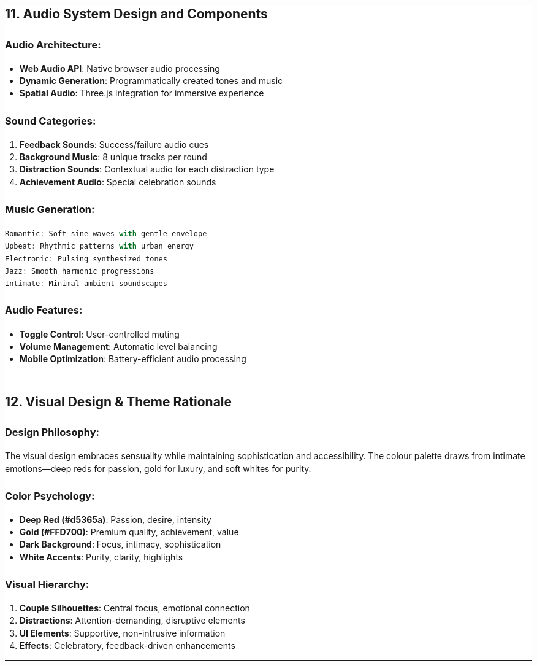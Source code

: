 
## 11. Audio System Design and Components

### Audio Architecture:
- **Web Audio API**: Native browser audio processing
- **Dynamic Generation**: Programmatically created tones and music
- **Spatial Audio**: Three.js integration for immersive experience

### Sound Categories:
1. **Feedback Sounds**: Success/failure audio cues
2. **Background Music**: 8 unique tracks per round
3. **Distraction Sounds**: Contextual audio for each distraction type
4. **Achievement Audio**: Special celebration sounds

### Music Generation:
```javascript
Romantic: Soft sine waves with gentle envelope
Upbeat: Rhythmic patterns with urban energy
Electronic: Pulsing synthesized tones
Jazz: Smooth harmonic progressions
Intimate: Minimal ambient soundscapes
```

### Audio Features:
- **Toggle Control**: User-controlled muting
- **Volume Management**: Automatic level balancing
- **Mobile Optimization**: Battery-efficient audio processing

---

## 12. Visual Design & Theme Rationale

### Design Philosophy:
The visual design embraces sensuality while maintaining sophistication and accessibility. The colour palette draws from intimate emotions—deep reds for passion, gold for luxury, and soft whites for purity.

### Color Psychology:
- **Deep Red (#d5365a)**: Passion, desire, intensity
- **Gold (#FFD700)**: Premium quality, achievement, value
- **Dark Background**: Focus, intimacy, sophistication
- **White Accents**: Purity, clarity, highlights

### Visual Hierarchy:
1. **Couple Silhouettes**: Central focus, emotional connection
2. **Distractions**: Attention-demanding, disruptive elements
3. **UI Elements**: Supportive, non-intrusive information
4. **Effects**: Celebratory, feedback-driven enhancements

---
